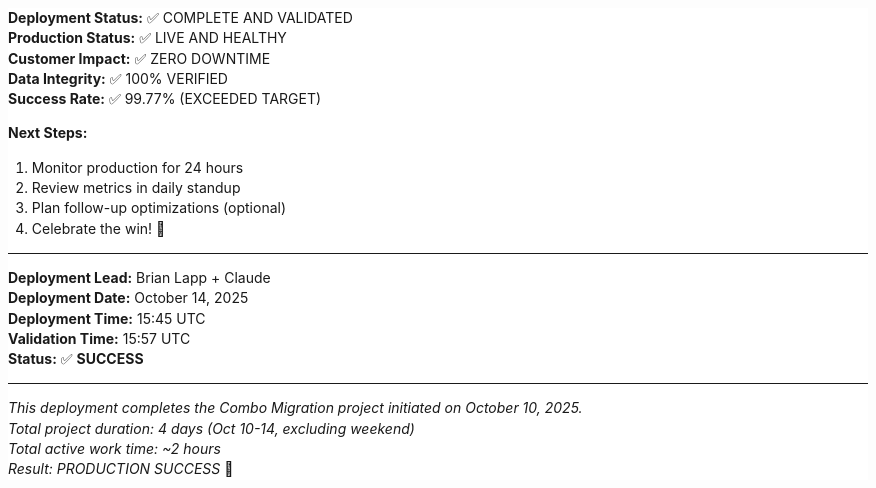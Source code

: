 **Deployment Status:** ✅ COMPLETE AND VALIDATED  
**Production Status:** ✅ LIVE AND HEALTHY  
**Customer Impact:** ✅ ZERO DOWNTIME  
**Data Integrity:** ✅ 100% VERIFIED  
**Success Rate:** ✅ 99.77% (EXCEEDED TARGET)

**Next Steps:**
1. Monitor production for 24 hours
2. Review metrics in daily standup
3. Plan follow-up optimizations (optional)
4. Celebrate the win! 🎉

---

**Deployment Lead:** Brian Lapp + Claude  
**Deployment Date:** October 14, 2025  
**Deployment Time:** 15:45 UTC  
**Validation Time:** 15:57 UTC  
**Status:** ✅ **SUCCESS**

---

*This deployment completes the Combo Migration project initiated on October 10, 2025.*  
*Total project duration: 4 days (Oct 10-14, excluding weekend)*  
*Total active work time: ~2 hours*  
*Result: PRODUCTION SUCCESS* 🚀

